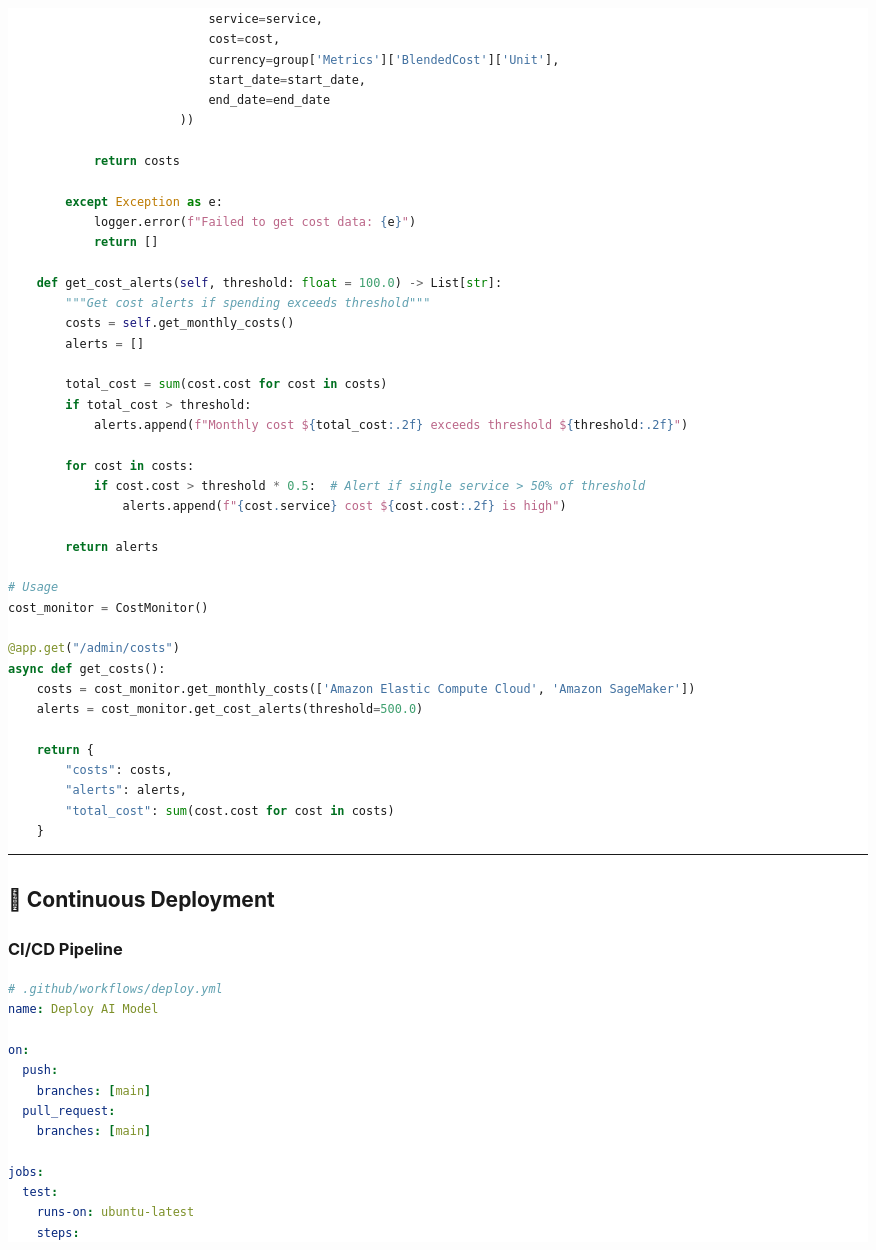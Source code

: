 ```python
                            service=service,
                            cost=cost,
                            currency=group['Metrics']['BlendedCost']['Unit'],
                            start_date=start_date,
                            end_date=end_date
                        ))
            
            return costs
            
        except Exception as e:
            logger.error(f"Failed to get cost data: {e}")
            return []
    
    def get_cost_alerts(self, threshold: float = 100.0) -> List[str]:
        """Get cost alerts if spending exceeds threshold"""
        costs = self.get_monthly_costs()
        alerts = []
        
        total_cost = sum(cost.cost for cost in costs)
        if total_cost > threshold:
            alerts.append(f"Monthly cost ${total_cost:.2f} exceeds threshold ${threshold:.2f}")
        
        for cost in costs:
            if cost.cost > threshold * 0.5:  # Alert if single service > 50% of threshold
                alerts.append(f"{cost.service} cost ${cost.cost:.2f} is high")
        
        return alerts

# Usage
cost_monitor = CostMonitor()

@app.get("/admin/costs")
async def get_costs():
    costs = cost_monitor.get_monthly_costs(['Amazon Elastic Compute Cloud', 'Amazon SageMaker'])
    alerts = cost_monitor.get_cost_alerts(threshold=500.0)
    
    return {
        "costs": costs,
        "alerts": alerts,
        "total_cost": sum(cost.cost for cost in costs)
    }
```

---

## 🔄 Continuous Deployment

### CI/CD Pipeline

```yaml
# .github/workflows/deploy.yml
name: Deploy AI Model

on:
  push:
    branches: [main]
  pull_request:
    branches: [main]

jobs:
  test:
    runs-on: ubuntu-latest
    steps:
```